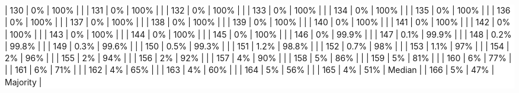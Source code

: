 | 130 | 0% | 100% |  |
| 131 | 0% | 100% |  |
| 132 | 0% | 100% |  |
| 133 | 0% | 100% |  |
| 134 | 0% | 100% |  |
| 135 | 0% | 100% |  |
| 136 | 0% | 100% |  |
| 137 | 0% | 100% |  |
| 138 | 0% | 100% |  |
| 139 | 0% | 100% |  |
| 140 | 0% | 100% |  |
| 141 | 0% | 100% |  |
| 142 | 0% | 100% |  |
| 143 | 0% | 100% |  |
| 144 | 0% | 100% |  |
| 145 | 0% | 100% |  |
| 146 | 0% | 99.9% |  |
| 147 | 0.1% | 99.9% |  |
| 148 | 0.2% | 99.8% |  |
| 149 | 0.3% | 99.6% |  |
| 150 | 0.5% | 99.3% |  |
| 151 | 1.2% | 98.8% |  |
| 152 | 0.7% | 98% |  |
| 153 | 1.1% | 97% |  |
| 154 | 2% | 96% |  |
| 155 | 2% | 94% |  |
| 156 | 2% | 92% |  |
| 157 | 4% | 90% |  |
| 158 | 5% | 86% |  |
| 159 | 5% | 81% |  |
| 160 | 6% | 77% |  |
| 161 | 6% | 71% |  |
| 162 | 4% | 65% |  |
| 163 | 4% | 60% |  |
| 164 | 5% | 56% |  |
| 165 | 4% | 51% | Median |
| 166 | 5% | 47% | Majority |